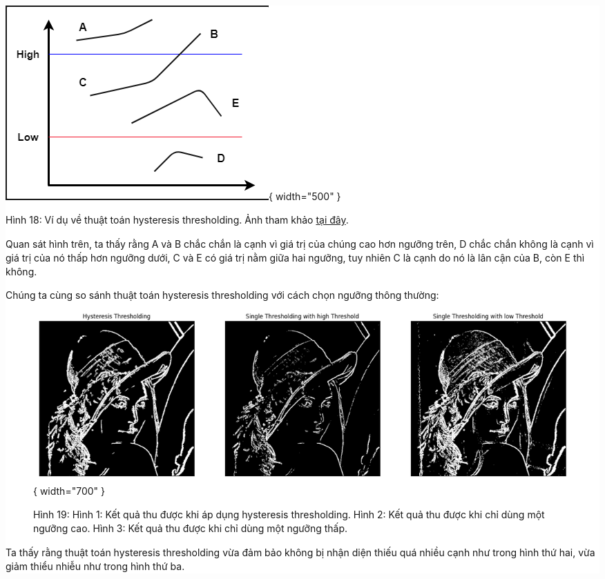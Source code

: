 ![Hysteresis_Thresholding](./images/Hysteresis_Thresholding.png){ width="500" }
    <figcaption markdown>
    Hình 18: Ví dụ về thuật toán hysteresis thresholding. Ảnh tham khảo [tại đây](https://theailearner.com/tag/hysteresis-thresholding/).
    </figcaption>
</figure>

Quan sát hình trên, ta thấy rằng A và B chắc chắn là cạnh vì giá trị của chúng cao hơn ngưỡng trên, D chắc chắn không là cạnh vì giá trị của nó thấp hơn ngưỡng dưới, C và E có giá trị nằm giữa hai ngưỡng, tuy nhiên C là cạnh do nó là lân cận của B, còn E thì không.

Chúng ta cùng so sánh thuật toán hysteresis thresholding với cách chọn ngưỡng thông thường:

<figure markdown>

![Hysteresis_thresholding_result](./images/Hysteresis_thresholding_result.png){ width="700" }
    <figcaption markdown>
    Hình 19: Hình 1: Kết quả thu được khi áp dụng hysteresis thresholding. Hình 2: Kết quả thu được khi chỉ dùng một ngưỡng cao. Hình 3: Kết quả thu được khi chỉ dùng một ngưỡng thấp.
    </figcaption>
</figure>

Ta thấy rằng thuật toán hysteresis thresholding vừa đảm bảo không bị nhận diện thiếu quá nhiều cạnh như trong hình thứ hai, vừa giảm thiểu nhiễu như trong hình thứ ba.
